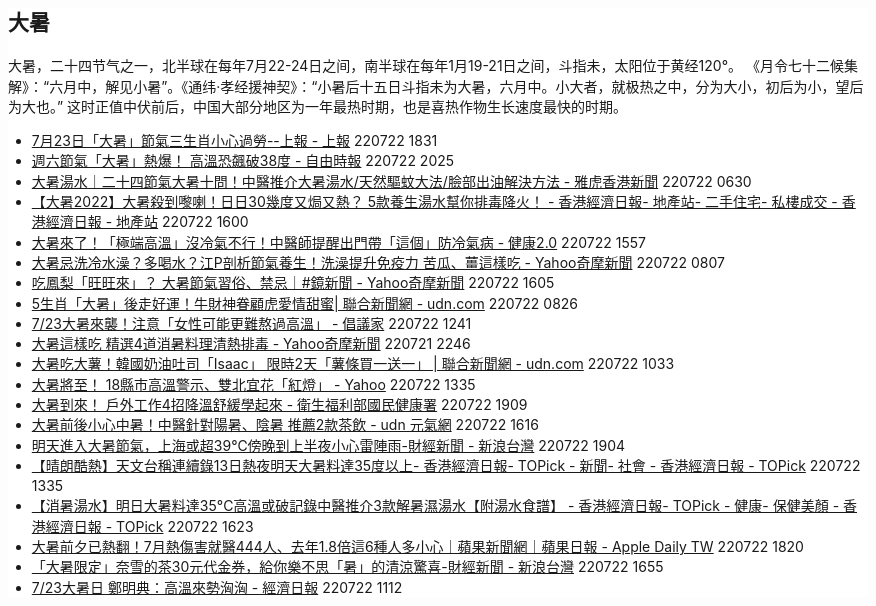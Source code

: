 ## 大暑

大暑，二十四节气之一，北半球在每年7月22-24日之间，南半球在每年1月19-21日之间，斗指未，太阳位于黄经120°。
《月令七十二候集解》：“六月中，解见小暑”。《通纬·孝经援神契》：“小暑后十五日斗指未为大暑，六月中。小大者，就极热之中，分为大小，初后为小，望后为大也。”
这时正值中伏前后，中国大部分地区为一年最热时期，也是喜热作物生长速度最快的时期。
- [7月23日「大暑」節氣三生肖小心過勞--上報 - 上報](https://www.upmedia.mg/news_info.php?Type=143&SerialNo=149923 "7月23日「大暑」節氣三生肖小心過勞--上報 - 上報") 220722 1831
- [週六節氣「大暑」熱爆！ 高溫恐飆破38度 - 自由時報](https://news.ltn.com.tw/news/life/breakingnews/4001050 "週六節氣「大暑」熱爆！ 高溫恐飆破38度 - 自由時報") 220722 2025
- [大暑湯水｜二十四節氣大暑十問！中醫推介大暑湯水/天然驅蚊大法/臉部出油解決方法 - 雅虎香港新聞](https://hk.news.yahoo.com/%E5%A4%A7%E6%9A%91-%E6%B9%AF%E6%B0%B4-%E4%BA%8C%E5%8D%81%E5%9B%9B%E7%AF%80%E6%B0%A3-%E9%A9%85%E8%9A%8A-%E5%87%BA%E6%B2%B9-223001606.html "大暑湯水｜二十四節氣大暑十問！中醫推介大暑湯水/天然驅蚊大法/臉部出油解決方法 - 雅虎香港新聞") 220722 0630
- [【大暑2022】大暑殺到嚟喇！日日30幾度又焗又熱？ 5款養生湯水幫你排毒降火！ - 香港經濟日報- 地產站- 二手住宅- 私樓成交 - 香港經濟日報 - 地產站](https://ps.hket.com/article/3309273 "【大暑2022】大暑殺到嚟喇！日日30幾度又焗又熱？ 5款養生湯水幫你排毒降火！ - 香港經濟日報- 地產站- 二手住宅- 私樓成交 - 香港經濟日報 - 地產站") 220722 1600
- [大暑來了！「極端高溫」沒冷氣不行！中醫師提醒出門帶「這個」防冷氣病 - 健康2.0](https://health.tvbs.com.tw/medical/334045 "大暑來了！「極端高溫」沒冷氣不行！中醫師提醒出門帶「這個」防冷氣病 - 健康2.0") 220722 1557
- [大暑忌洗冷水澡？多喝水？江P剖析節氣養生！洗澡提升免疫力 苦瓜、薑這樣吃 - Yahoo奇摩新聞](https://tw.news.yahoo.com/%E5%A4%A7%E6%9A%91%E5%BF%8C%E6%B4%97%E5%86%B7%E6%B0%B4%E6%BE%A1-%E5%A4%9A%E5%96%9D%E6%B0%B4-%E6%B1%9Fp%E5%89%96%E6%9E%90%E7%AF%80%E6%B0%A3%E9%A4%8A%E7%94%9F-%E6%B4%97%E6%BE%A1%E6%8F%90%E5%8D%87%E5%85%8D%E7%96%AB%E5%8A%9B-%E8%8B%A6%E7%93%9C-000000104.html "大暑忌洗冷水澡？多喝水？江P剖析節氣養生！洗澡提升免疫力 苦瓜、薑這樣吃 - Yahoo奇摩新聞") 220722 0807
- [吃鳳梨「旺旺來」？ 大暑節氣習俗、禁忌｜#鏡新聞 - Yahoo奇摩新聞](https://tw.news.yahoo.com/%E5%90%83%E9%B3%B3%E6%A2%A8-%E6%97%BA%E6%97%BA%E4%BE%86-%E5%A4%A7%E6%9A%91%E7%AF%80%E6%B0%A3%E7%BF%92%E4%BF%97-%E7%A6%81%E5%BF%8C-%E9%8F%A1%E6%96%B0%E8%81%9E-080512847.html "吃鳳梨「旺旺來」？ 大暑節氣習俗、禁忌｜#鏡新聞 - Yahoo奇摩新聞") 220722 1605
- [5生肖「大暑」後走好運！牛財神眷顧虎愛情甜蜜| 聯合新聞網 - udn.com](https://udn.com/news/story/7268/6476838?from=udn-relatednews_ch2 "5生肖「大暑」後走好運！牛財神眷顧虎愛情甜蜜| 聯合新聞網 - udn.com") 220722 0826
- [7/23大暑來襲！注意「女性可能更難熬過高溫」 - 倡議家](https://ubrand.udn.com/ubrand/story/12116/6480185 "7/23大暑來襲！注意「女性可能更難熬過高溫」 - 倡議家") 220722 1241
- [大暑這樣吃 精選4道消暑料理清熱排毒 - Yahoo奇摩新聞](https://tw.news.yahoo.com/%E5%A4%A7%E6%9A%91%E9%80%99%E6%A8%A3%E5%90%83-%E7%B2%BE%E9%81%B8-4-%E9%81%93%E6%B6%88%E6%9A%91%E6%96%99%E7%90%86%E6%B8%85%E7%86%B1%E6%8E%92%E6%AF%92-144626790.html "大暑這樣吃 精選4道消暑料理清熱排毒 - Yahoo奇摩新聞") 220721 2246
- [大暑吃大薯！韓國奶油吐司「Isaac」 限時2天「薯條買一送一」 | 聯合新聞網 - udn.com](https://udn.com/news/story/7193/6479731 "大暑吃大薯！韓國奶油吐司「Isaac」 限時2天「薯條買一送一」 | 聯合新聞網 - udn.com") 220722 1033
- [大暑將至！ 18縣市高溫警示、雙北宜花「紅燈」 - Yahoo](https://tw.tv.yahoo.com/%E5%A4%A7%E6%9A%91%E5%B0%87%E8%87%B3-18%E7%B8%A3%E5%B8%82%E9%AB%98%E6%BA%AB%E8%AD%A6%E7%A4%BA-%E9%9B%99%E5%8C%97%E5%AE%9C%E8%8A%B1-%E7%B4%85%E7%87%88-050445771.html "大暑將至！ 18縣市高溫警示、雙北宜花「紅燈」 - Yahoo") 220722 1335
- [大暑到來！ 戶外工作4招降溫舒緩學起來 - 衛生福利部國民健康署](https://www.hpa.gov.tw/Pages/Detail.aspx?nodeid=4576&pid=15936 "大暑到來！ 戶外工作4招降溫舒緩學起來 - 衛生福利部國民健康署") 220722 1909
- [大暑前後小心中暑！中醫針對陽暑、陰暑 推薦2款茶飲 - udn 元氣網](https://health.udn.com/health/story/6039/6480788?from=udn-indexnewnews_ch1005 "大暑前後小心中暑！中醫針對陽暑、陰暑 推薦2款茶飲 - udn 元氣網") 220722 1616
- [明天進入大暑節氣，上海或超39℃傍晚到上半夜小心雷陣雨-財經新聞 - 新浪台灣](https://news.sina.com.tw/article/20220722/42250054.html "明天進入大暑節氣，上海或超39℃傍晚到上半夜小心雷陣雨-財經新聞 - 新浪台灣") 220722 1904
- [【晴朗酷熱】天文台稱連續錄13日熱夜明天大暑料達35度以上- 香港經濟日報- TOPick - 新聞- 社會 - 香港經濟日報 - TOPick](https://topick.hket.com/article/3309174/%E3%80%90%E6%99%B4%E6%9C%97%E9%85%B7%E7%86%B1%E3%80%91%E5%A4%A9%E6%96%87%E5%8F%B0%E7%A8%B1%E9%80%A3%E7%BA%8C%E9%8C%8413%E6%97%A5%E7%86%B1%E5%A4%9C%E3%80%80%E6%98%8E%E5%A4%A9%E5%A4%A7%E6%9A%91%E6%96%99%E9%81%9435%E5%BA%A6%E4%BB%A5%E4%B8%8A "【晴朗酷熱】天文台稱連續錄13日熱夜明天大暑料達35度以上- 香港經濟日報- TOPick - 新聞- 社會 - 香港經濟日報 - TOPick") 220722 1335
- [【消暑湯水】明日大暑料達35°C高溫或破記錄中醫推介3款解暑濕湯水【附湯水食譜】 - 香港經濟日報- TOPick - 健康- 保健美顏 - 香港經濟日報 - TOPick](https://topick.hket.com/article/3309319/%E3%80%90%E6%B6%88%E6%9A%91%E6%B9%AF%E6%B0%B4%E3%80%91%E6%98%8E%E6%97%A5%E5%A4%A7%E6%9A%91%E6%96%99%E9%81%9435%C2%B0C%E9%AB%98%E6%BA%AB%E6%88%96%E7%A0%B4%E8%A8%98%E9%8C%84%E3%80%80%E4%B8%AD%E9%86%AB%E6%8E%A8%E4%BB%8B3%E6%AC%BE%E8%A7%A3%E6%9A%91%E6%BF%95%E6%B9%AF%E6%B0%B4%E3%80%90%E9%99%84%E6%B9%AF%E6%B0%B4%E9%A3%9F%E8%AD%9C%E3%80%91?mtc=10012 "【消暑湯水】明日大暑料達35°C高溫或破記錄中醫推介3款解暑濕湯水【附湯水食譜】 - 香港經濟日報- TOPick - 健康- 保健美顏 - 香港經濟日報 - TOPick") 220722 1623
- [大暑前夕已熱翻！7月熱傷害就醫444人、去年1.8倍這6種人多小心｜蘋果新聞網｜蘋果日報 - Apple Daily TW](https://www.appledaily.com.tw/life/20220722/B0F3D9454DAA2A86168EA44907 "大暑前夕已熱翻！7月熱傷害就醫444人、去年1.8倍這6種人多小心｜蘋果新聞網｜蘋果日報 - Apple Daily TW") 220722 1820
- [「大暑限定」奈雪的茶30元代金券，給你樂不思「暑」的清涼驚喜-財經新聞 - 新浪台灣](https://news.sina.com.tw/article/20220722/42249200.html "「大暑限定」奈雪的茶30元代金券，給你樂不思「暑」的清涼驚喜-財經新聞 - 新浪台灣") 220722 1655
- [7/23大暑日 鄭明典：高溫來勢洶洶 - 經濟日報](https://money.udn.com/money/story/5648/6479972?from=edn_newest_index "7/23大暑日 鄭明典：高溫來勢洶洶 - 經濟日報") 220722 1112

